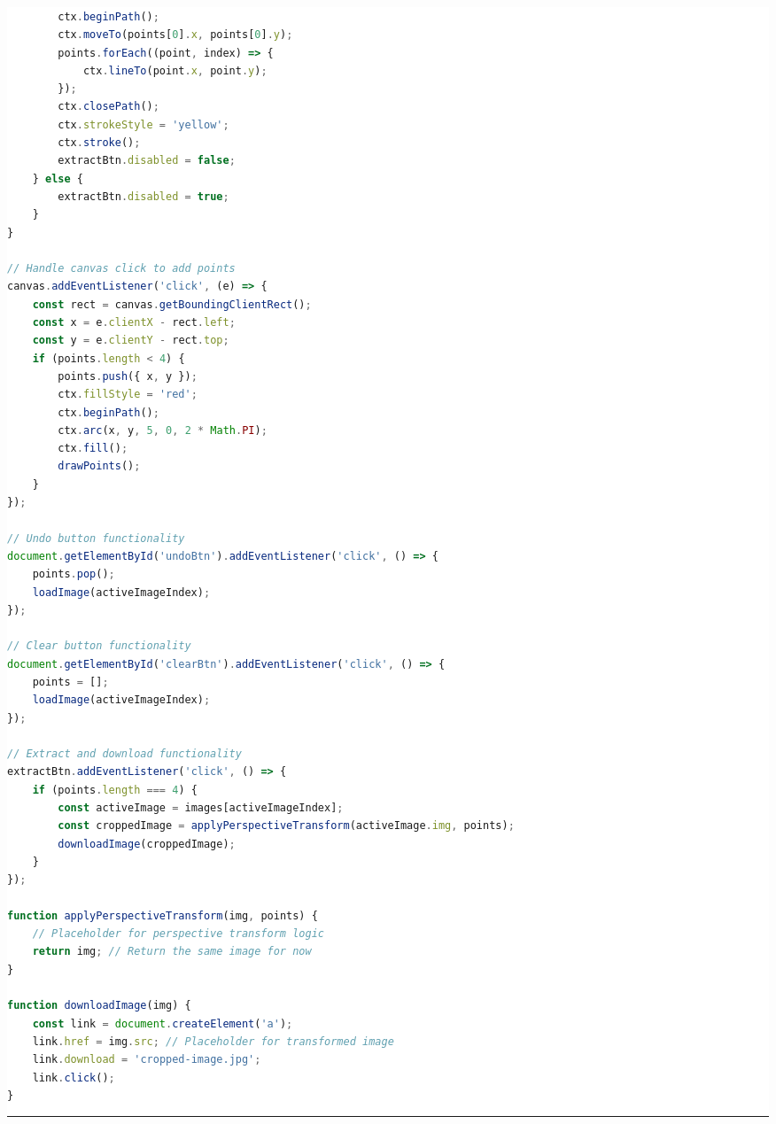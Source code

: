 ```javascript
        ctx.beginPath();
        ctx.moveTo(points[0].x, points[0].y);
        points.forEach((point, index) => {
            ctx.lineTo(point.x, point.y);
        });
        ctx.closePath();
        ctx.strokeStyle = 'yellow';
        ctx.stroke();
        extractBtn.disabled = false;
    } else {
        extractBtn.disabled = true;
    }
}

// Handle canvas click to add points
canvas.addEventListener('click', (e) => {
    const rect = canvas.getBoundingClientRect();
    const x = e.clientX - rect.left;
    const y = e.clientY - rect.top;
    if (points.length < 4) {
        points.push({ x, y });
        ctx.fillStyle = 'red';
        ctx.beginPath();
        ctx.arc(x, y, 5, 0, 2 * Math.PI);
        ctx.fill();
        drawPoints();
    }
});

// Undo button functionality
document.getElementById('undoBtn').addEventListener('click', () => {
    points.pop();
    loadImage(activeImageIndex);
});

// Clear button functionality
document.getElementById('clearBtn').addEventListener('click', () => {
    points = [];
    loadImage(activeImageIndex);
});

// Extract and download functionality
extractBtn.addEventListener('click', () => {
    if (points.length === 4) {
        const activeImage = images[activeImageIndex];
        const croppedImage = applyPerspectiveTransform(activeImage.img, points);
        downloadImage(croppedImage);
    }
});

function applyPerspectiveTransform(img, points) {
    // Placeholder for perspective transform logic
    return img; // Return the same image for now
}

function downloadImage(img) {
    const link = document.createElement('a');
    link.href = img.src; // Placeholder for transformed image
    link.download = 'cropped-image.jpg';
    link.click();
}
```

---